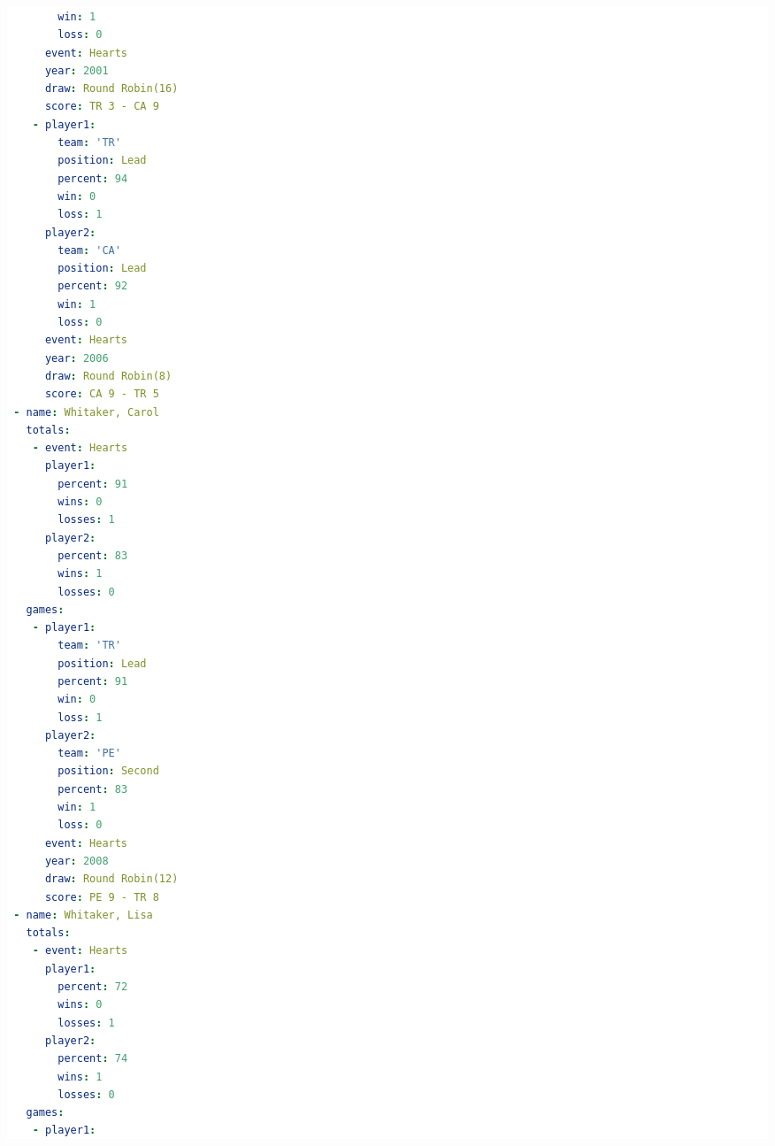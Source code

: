 ```yaml
        win: 1
        loss: 0
      event: Hearts
      year: 2001
      draw: Round Robin(16)
      score: TR 3 - CA 9
    - player1:
        team: 'TR'
        position: Lead
        percent: 94
        win: 0
        loss: 1
      player2:
        team: 'CA'
        position: Lead
        percent: 92
        win: 1
        loss: 0
      event: Hearts
      year: 2006
      draw: Round Robin(8)
      score: CA 9 - TR 5
 - name: Whitaker, Carol
   totals:
    - event: Hearts
      player1:
        percent: 91
        wins: 0
        losses: 1
      player2:
        percent: 83
        wins: 1
        losses: 0
   games:
    - player1:
        team: 'TR'
        position: Lead
        percent: 91
        win: 0
        loss: 1
      player2:
        team: 'PE'
        position: Second
        percent: 83
        win: 1
        loss: 0
      event: Hearts
      year: 2008
      draw: Round Robin(12)
      score: PE 9 - TR 8
 - name: Whitaker, Lisa
   totals:
    - event: Hearts
      player1:
        percent: 72
        wins: 0
        losses: 1
      player2:
        percent: 74
        wins: 1
        losses: 0
   games:
    - player1:
```